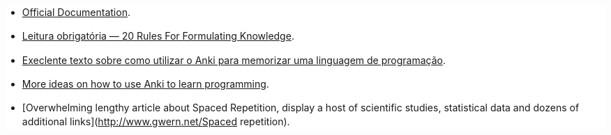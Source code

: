   - [Official Documentation](http://ankisrs.net/docs/manual.html).

  - [Leitura obrigatória — 20 Rules For Formulating Knowledge](http://www.supermemo.com/articles/20rules.htm).

  - [Execlente texto sobre como utilizar o Anki para memorizar uma linguagem de programação](http://www.jackkinsella.ie/2011/12/05/janki-method.html).

  - [More ideas on how to use Anki to learn programming](http://www.smashingmagazine.com/2014/08/19/mastering-a-programming-language-using-spaced-repetition/).

  - [Overwhelming lengthy article about Spaced Repetition, display a host of scientific studies, statistical data and dozens of additional links](http://www.gwern.net/Spaced repetition).
